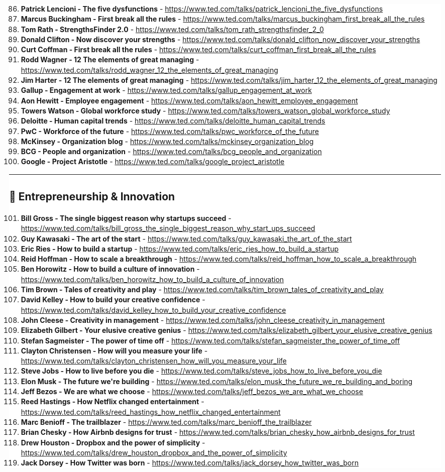86. **Patrick Lencioni - The five dysfunctions** - https://www.ted.com/talks/patrick_lencioni_the_five_dysfunctions
87. **Marcus Buckingham - First break all the rules** - https://www.ted.com/talks/marcus_buckingham_first_break_all_the_rules
88. **Tom Rath - StrengthsFinder 2.0** - https://www.ted.com/talks/tom_rath_strengthsfinder_2_0
89. **Donald Clifton - Now discover your strengths** - https://www.ted.com/talks/donald_clifton_now_discover_your_strengths
90. **Curt Coffman - First break all the rules** - https://www.ted.com/talks/curt_coffman_first_break_all_the_rules
91. **Rodd Wagner - 12 The elements of great managing** - https://www.ted.com/talks/rodd_wagner_12_the_elements_of_great_managing
92. **Jim Harter - 12 The elements of great managing** - https://www.ted.com/talks/jim_harter_12_the_elements_of_great_managing
93. **Gallup - Engagement at work** - https://www.ted.com/talks/gallup_engagement_at_work
94. **Aon Hewitt - Employee engagement** - https://www.ted.com/talks/aon_hewitt_employee_engagement
95. **Towers Watson - Global workforce study** - https://www.ted.com/talks/towers_watson_global_workforce_study
96. **Deloitte - Human capital trends** - https://www.ted.com/talks/deloitte_human_capital_trends
97. **PwC - Workforce of the future** - https://www.ted.com/talks/pwc_workforce_of_the_future
98. **McKinsey - Organization blog** - https://www.ted.com/talks/mckinsey_organization_blog
99. **BCG - People and organization** - https://www.ted.com/talks/bcg_people_and_organization
100. **Google - Project Aristotle** - https://www.ted.com/talks/google_project_aristotle

---

## 🚀 Entrepreneurship & Innovation

101. **Bill Gross - The single biggest reason why startups succeed** - https://www.ted.com/talks/bill_gross_the_single_biggest_reason_why_start_ups_succeed
102. **Guy Kawasaki - The art of the start** - https://www.ted.com/talks/guy_kawasaki_the_art_of_the_start
103. **Eric Ries - How to build a startup** - https://www.ted.com/talks/eric_ries_how_to_build_a_startup
104. **Reid Hoffman - How to scale a breakthrough** - https://www.ted.com/talks/reid_hoffman_how_to_scale_a_breakthrough
105. **Ben Horowitz - How to build a culture of innovation** - https://www.ted.com/talks/ben_horowitz_how_to_build_a_culture_of_innovation
106. **Tim Brown - Tales of creativity and play** - https://www.ted.com/talks/tim_brown_tales_of_creativity_and_play
107. **David Kelley - How to build your creative confidence** - https://www.ted.com/talks/david_kelley_how_to_build_your_creative_confidence
108. **John Cleese - Creativity in management** - https://www.ted.com/talks/john_cleese_creativity_in_management
109. **Elizabeth Gilbert - Your elusive creative genius** - https://www.ted.com/talks/elizabeth_gilbert_your_elusive_creative_genius
110. **Stefan Sagmeister - The power of time off** - https://www.ted.com/talks/stefan_sagmeister_the_power_of_time_off
111. **Clayton Christensen - How will you measure your life** - https://www.ted.com/talks/clayton_christensen_how_will_you_measure_your_life
112. **Steve Jobs - How to live before you die** - https://www.ted.com/talks/steve_jobs_how_to_live_before_you_die
113. **Elon Musk - The future we're building** - https://www.ted.com/talks/elon_musk_the_future_we_re_building_and_boring
114. **Jeff Bezos - We are what we choose** - https://www.ted.com/talks/jeff_bezos_we_are_what_we_choose
115. **Reed Hastings - How Netflix changed entertainment** - https://www.ted.com/talks/reed_hastings_how_netflix_changed_entertainment
116. **Marc Benioff - The trailblazer** - https://www.ted.com/talks/marc_benioff_the_trailblazer
117. **Brian Chesky - How Airbnb designs for trust** - https://www.ted.com/talks/brian_chesky_how_airbnb_designs_for_trust
118. **Drew Houston - Dropbox and the power of simplicity** - https://www.ted.com/talks/drew_houston_dropbox_and_the_power_of_simplicity
119. **Jack Dorsey - How Twitter was born** - https://www.ted.com/talks/jack_dorsey_how_twitter_was_born